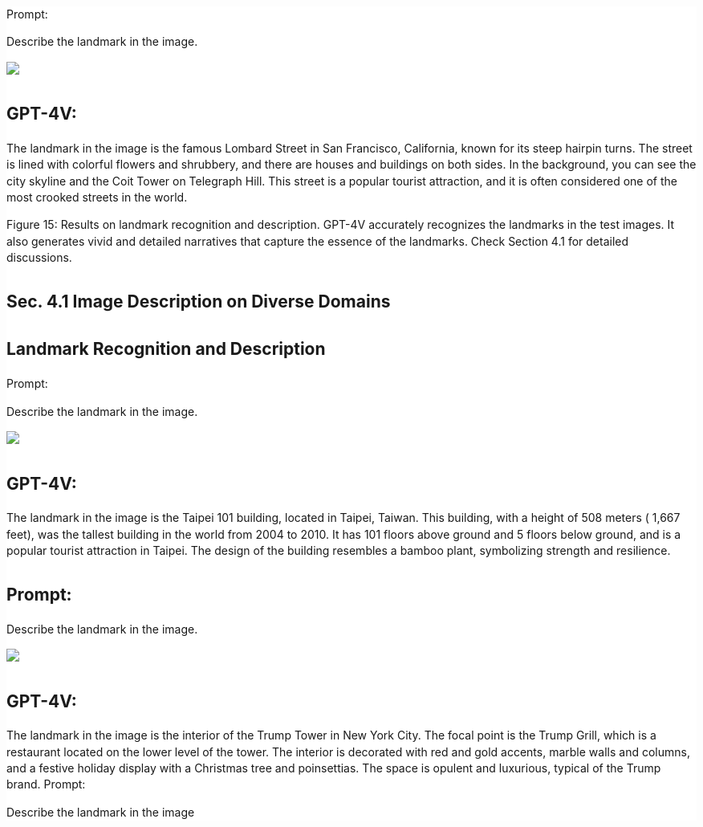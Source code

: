 Prompt:

Describe the landmark in the image.

![](https://cdn.mathpix.com/cropped/2024_06_04_9d9d323087fca7e90befg-029.jpg?height=471&width=618&top_left_y=1472&top_left_x=1098)

## GPT-4V:

The landmark in the image is the famous Lombard Street in San Francisco, California, known for its steep hairpin turns. The street is lined with colorful flowers and shrubbery, and there are houses and buildings on both sides. In the background, you can see the city skyline and the Coit Tower on Telegraph Hill. This street is a popular tourist attraction, and it is often considered one of the most crooked streets in the world.

Figure 15: Results on landmark recognition and description. GPT-4V accurately recognizes the landmarks in the test images. It also generates vivid and detailed narratives that capture the essence of the landmarks. Check Section 4.1 for detailed discussions.

## Sec. 4.1 Image Description on Diverse Domains

## Landmark Recognition and Description

Prompt:

Describe the landmark in the image.

![](https://cdn.mathpix.com/cropped/2024_06_04_9d9d323087fca7e90befg-030.jpg?height=469&width=610&top_left_y=308&top_left_x=405)

## GPT-4V:

The landmark in the image is the Taipei 101 building, located in Taipei, Taiwan. This building, with a height of 508 meters ( 1,667 feet), was the tallest building in the world from 2004 to 2010. It has 101 floors above ground and 5 floors below ground, and is a popular tourist attraction in Taipei. The design of the building resembles a bamboo plant, symbolizing strength and resilience.

## Prompt:

Describe the landmark in the image.

![](https://cdn.mathpix.com/cropped/2024_06_04_9d9d323087fca7e90befg-030.jpg?height=815&width=612&top_left_y=1235&top_left_x=407)

## GPT-4V:

The landmark in the image is the interior of the Trump Tower in New York City. The focal point is the Trump Grill, which is a restaurant located on the lower level of the tower. The interior is decorated with red and gold accents, marble walls and columns, and a festive holiday display with a Christmas tree and poinsettias. The space is opulent and luxurious, typical of the Trump brand.
Prompt:

Describe the landmark in the image
